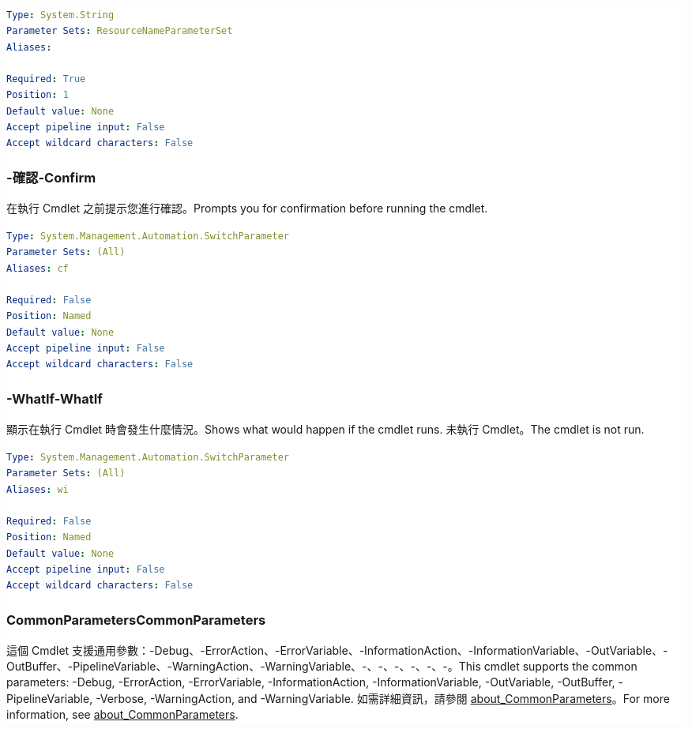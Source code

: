 ```yaml
Type: System.String
Parameter Sets: ResourceNameParameterSet
Aliases:

Required: True
Position: 1
Default value: None
Accept pipeline input: False
Accept wildcard characters: False
```

### <span data-ttu-id="0fb2c-136">-確認</span><span class="sxs-lookup"><span data-stu-id="0fb2c-136">-Confirm</span></span>
<span data-ttu-id="0fb2c-137">在執行 Cmdlet 之前提示您進行確認。</span><span class="sxs-lookup"><span data-stu-id="0fb2c-137">Prompts you for confirmation before running the cmdlet.</span></span>

```yaml
Type: System.Management.Automation.SwitchParameter
Parameter Sets: (All)
Aliases: cf

Required: False
Position: Named
Default value: None
Accept pipeline input: False
Accept wildcard characters: False
```

### <span data-ttu-id="0fb2c-138">-WhatIf</span><span class="sxs-lookup"><span data-stu-id="0fb2c-138">-WhatIf</span></span>
<span data-ttu-id="0fb2c-139">顯示在執行 Cmdlet 時會發生什麼情況。</span><span class="sxs-lookup"><span data-stu-id="0fb2c-139">Shows what would happen if the cmdlet runs.</span></span>
<span data-ttu-id="0fb2c-140">未執行 Cmdlet。</span><span class="sxs-lookup"><span data-stu-id="0fb2c-140">The cmdlet is not run.</span></span>

```yaml
Type: System.Management.Automation.SwitchParameter
Parameter Sets: (All)
Aliases: wi

Required: False
Position: Named
Default value: None
Accept pipeline input: False
Accept wildcard characters: False
```

### <span data-ttu-id="0fb2c-141">CommonParameters</span><span class="sxs-lookup"><span data-stu-id="0fb2c-141">CommonParameters</span></span>
<span data-ttu-id="0fb2c-142">這個 Cmdlet 支援通用參數：-Debug、-ErrorAction、-ErrorVariable、-InformationAction、-InformationVariable、-OutVariable、-OutBuffer、-PipelineVariable、-WarningAction、-WarningVariable、-、-、-、-、-、-。</span><span class="sxs-lookup"><span data-stu-id="0fb2c-142">This cmdlet supports the common parameters: -Debug, -ErrorAction, -ErrorVariable, -InformationAction, -InformationVariable, -OutVariable, -OutBuffer, -PipelineVariable, -Verbose, -WarningAction, and -WarningVariable.</span></span> <span data-ttu-id="0fb2c-143">如需詳細資訊，請參閱 [about_CommonParameters](http://go.microsoft.com/fwlink/?LinkID=113216)。</span><span class="sxs-lookup"><span data-stu-id="0fb2c-143">For more information, see [about_CommonParameters](http://go.microsoft.com/fwlink/?LinkID=113216).</span></span>
